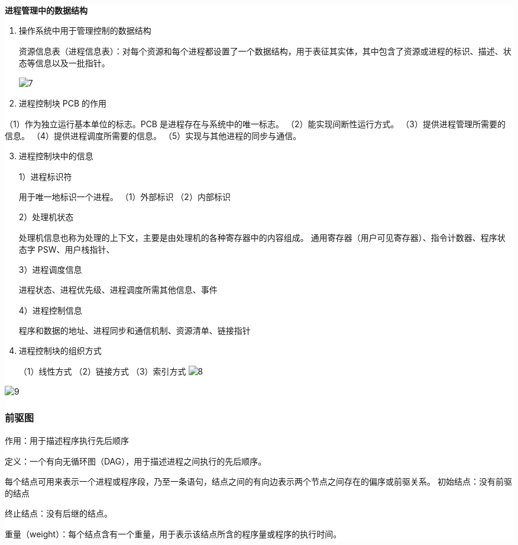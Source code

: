**进程管理中的数据结构**

1. 操作系统中用于管理控制的数据结构

   资源信息表（进程信息表）：对每个资源和每个进程都设置了一个数据结构，用于表征其实体，其中包含了资源或进程的标识、描述、状态等信息以及一批指针。

   ![7](./img/操作系统控制表的一般结构.png)

2. 进程控制块 PCB 的作用

（1）作为独立运行基本单位的标志。PCB 是进程存在与系统中的唯一标志。
（2）能实现间断性运行方式。
（3）提供进程管理所需要的信息。
（4）提供进程调度所需要的信息。
（5）实现与其他进程的同步与通信。

3. 进程控制块中的信息

   1）进程标识符

   用于唯一地标识一个进程。
   （1）外部标识
   （2）内部标识

   2）处理机状态

   处理机信息也称为处理的上下文，主要是由处理机的各种寄存器中的内容组成。
   通用寄存器（用户可见寄存器）、指令计数器、程序状态字 PSW、用户栈指针、

   3）进程调度信息

   进程状态、进程优先级、进程调度所需其他信息、事件

   4）进程控制信息

   程序和数据的地址、进程同步和通信机制、资源清单、链接指针

4. 进程控制块的组织方式

   （1）线性方式
   （2）链接方式
   （3）索引方式
   ![8](./img/PCB%E9%93%BE%E6%8E%A5%E6%96%B9%E5%BC%8F.png)

![9](./img//PCB索引链接方式.png)

### 前驱图

作用：用于描述程序执行先后顺序

定义：一个有向无循环图（DAG），用于描述进程之间执行的先后顺序。

每个结点可用来表示一个进程或程序段，乃至一条语句，结点之间的有向边表示两个节点之间存在的偏序或前驱关系。
初始结点：没有前驱的结点

终止结点：没有后继的结点。

重量（weight）：每个结点含有一个重量，用于表示该结点所含的程序量或程序的执行时间。

